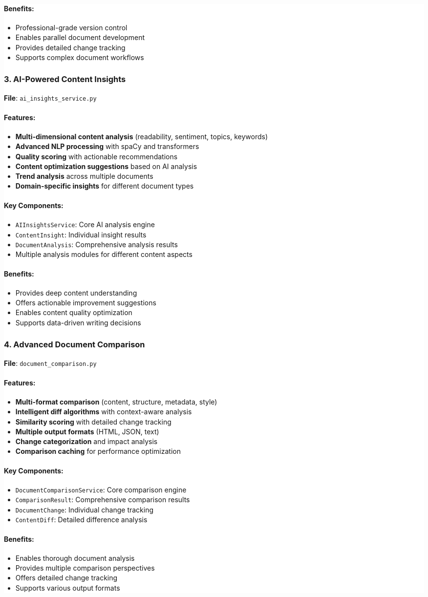#### Benefits:
- Professional-grade version control
- Enables parallel document development
- Provides detailed change tracking
- Supports complex document workflows

### 3. AI-Powered Content Insights
**File**: `ai_insights_service.py`

#### Features:
- **Multi-dimensional content analysis** (readability, sentiment, topics, keywords)
- **Advanced NLP processing** with spaCy and transformers
- **Quality scoring** with actionable recommendations
- **Content optimization suggestions** based on AI analysis
- **Trend analysis** across multiple documents
- **Domain-specific insights** for different document types

#### Key Components:
- `AIInsightsService`: Core AI analysis engine
- `ContentInsight`: Individual insight results
- `DocumentAnalysis`: Comprehensive analysis results
- Multiple analysis modules for different content aspects

#### Benefits:
- Provides deep content understanding
- Offers actionable improvement suggestions
- Enables content quality optimization
- Supports data-driven writing decisions

### 4. Advanced Document Comparison
**File**: `document_comparison.py`

#### Features:
- **Multi-format comparison** (content, structure, metadata, style)
- **Intelligent diff algorithms** with context-aware analysis
- **Similarity scoring** with detailed change tracking
- **Multiple output formats** (HTML, JSON, text)
- **Change categorization** and impact analysis
- **Comparison caching** for performance optimization

#### Key Components:
- `DocumentComparisonService`: Core comparison engine
- `ComparisonResult`: Comprehensive comparison results
- `DocumentChange`: Individual change tracking
- `ContentDiff`: Detailed difference analysis

#### Benefits:
- Enables thorough document analysis
- Provides multiple comparison perspectives
- Offers detailed change tracking
- Supports various output formats
